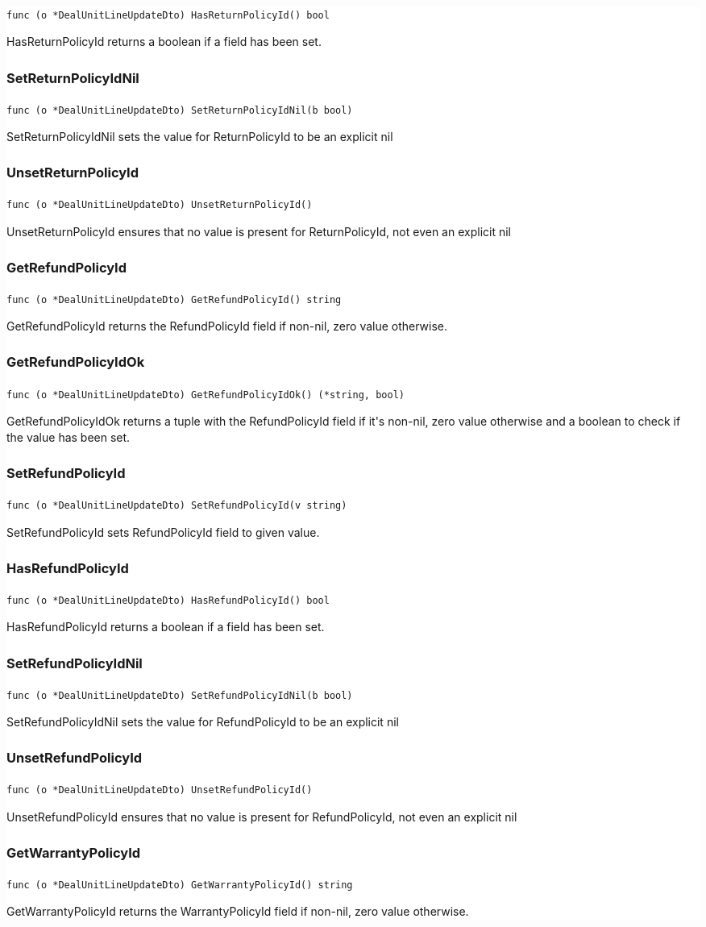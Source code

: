 `func (o *DealUnitLineUpdateDto) HasReturnPolicyId() bool`

HasReturnPolicyId returns a boolean if a field has been set.

### SetReturnPolicyIdNil

`func (o *DealUnitLineUpdateDto) SetReturnPolicyIdNil(b bool)`

 SetReturnPolicyIdNil sets the value for ReturnPolicyId to be an explicit nil

### UnsetReturnPolicyId
`func (o *DealUnitLineUpdateDto) UnsetReturnPolicyId()`

UnsetReturnPolicyId ensures that no value is present for ReturnPolicyId, not even an explicit nil
### GetRefundPolicyId

`func (o *DealUnitLineUpdateDto) GetRefundPolicyId() string`

GetRefundPolicyId returns the RefundPolicyId field if non-nil, zero value otherwise.

### GetRefundPolicyIdOk

`func (o *DealUnitLineUpdateDto) GetRefundPolicyIdOk() (*string, bool)`

GetRefundPolicyIdOk returns a tuple with the RefundPolicyId field if it's non-nil, zero value otherwise
and a boolean to check if the value has been set.

### SetRefundPolicyId

`func (o *DealUnitLineUpdateDto) SetRefundPolicyId(v string)`

SetRefundPolicyId sets RefundPolicyId field to given value.

### HasRefundPolicyId

`func (o *DealUnitLineUpdateDto) HasRefundPolicyId() bool`

HasRefundPolicyId returns a boolean if a field has been set.

### SetRefundPolicyIdNil

`func (o *DealUnitLineUpdateDto) SetRefundPolicyIdNil(b bool)`

 SetRefundPolicyIdNil sets the value for RefundPolicyId to be an explicit nil

### UnsetRefundPolicyId
`func (o *DealUnitLineUpdateDto) UnsetRefundPolicyId()`

UnsetRefundPolicyId ensures that no value is present for RefundPolicyId, not even an explicit nil
### GetWarrantyPolicyId

`func (o *DealUnitLineUpdateDto) GetWarrantyPolicyId() string`

GetWarrantyPolicyId returns the WarrantyPolicyId field if non-nil, zero value otherwise.
